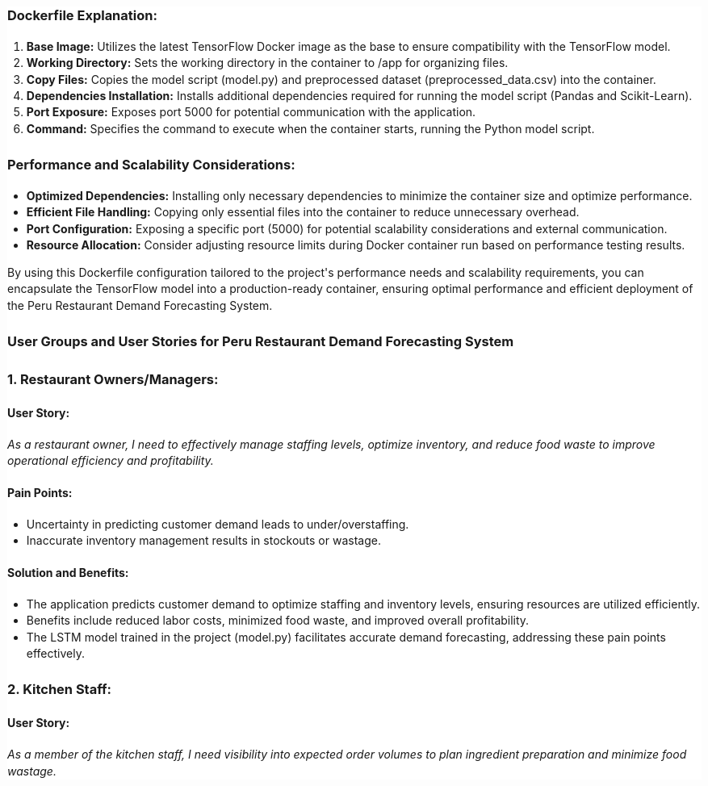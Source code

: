 ### Dockerfile Explanation:
1. **Base Image:** Utilizes the latest TensorFlow Docker image as the base to ensure compatibility with the TensorFlow model.
2. **Working Directory:** Sets the working directory in the container to /app for organizing files.
3. **Copy Files:** Copies the model script (model.py) and preprocessed dataset (preprocessed_data.csv) into the container.
4. **Dependencies Installation:** Installs additional dependencies required for running the model script (Pandas and Scikit-Learn).
5. **Port Exposure:** Exposes port 5000 for potential communication with the application.
6. **Command:** Specifies the command to execute when the container starts, running the Python model script.

### Performance and Scalability Considerations:
- **Optimized Dependencies:** Installing only necessary dependencies to minimize the container size and optimize performance.
- **Efficient File Handling:** Copying only essential files into the container to reduce unnecessary overhead.
- **Port Configuration:** Exposing a specific port (5000) for potential scalability considerations and external communication.
- **Resource Allocation:** Consider adjusting resource limits during Docker container run based on performance testing results.

By using this Dockerfile configuration tailored to the project's performance needs and scalability requirements, you can encapsulate the TensorFlow model into a production-ready container, ensuring optimal performance and efficient deployment of the Peru Restaurant Demand Forecasting System.

### User Groups and User Stories for Peru Restaurant Demand Forecasting System

### 1. **Restaurant Owners/Managers:**

#### User Story:
*As a restaurant owner, I need to effectively manage staffing levels, optimize inventory, and reduce food waste to improve operational efficiency and profitability.*

#### Pain Points:
- Uncertainty in predicting customer demand leads to under/overstaffing.
- Inaccurate inventory management results in stockouts or wastage.

#### Solution and Benefits:
- The application predicts customer demand to optimize staffing and inventory levels, ensuring resources are utilized efficiently.
- Benefits include reduced labor costs, minimized food waste, and improved overall profitability.
- The LSTM model trained in the project (model.py) facilitates accurate demand forecasting, addressing these pain points effectively.

### 2. **Kitchen Staff:**

#### User Story:
*As a member of the kitchen staff, I need visibility into expected order volumes to plan ingredient preparation and minimize food wastage.*
